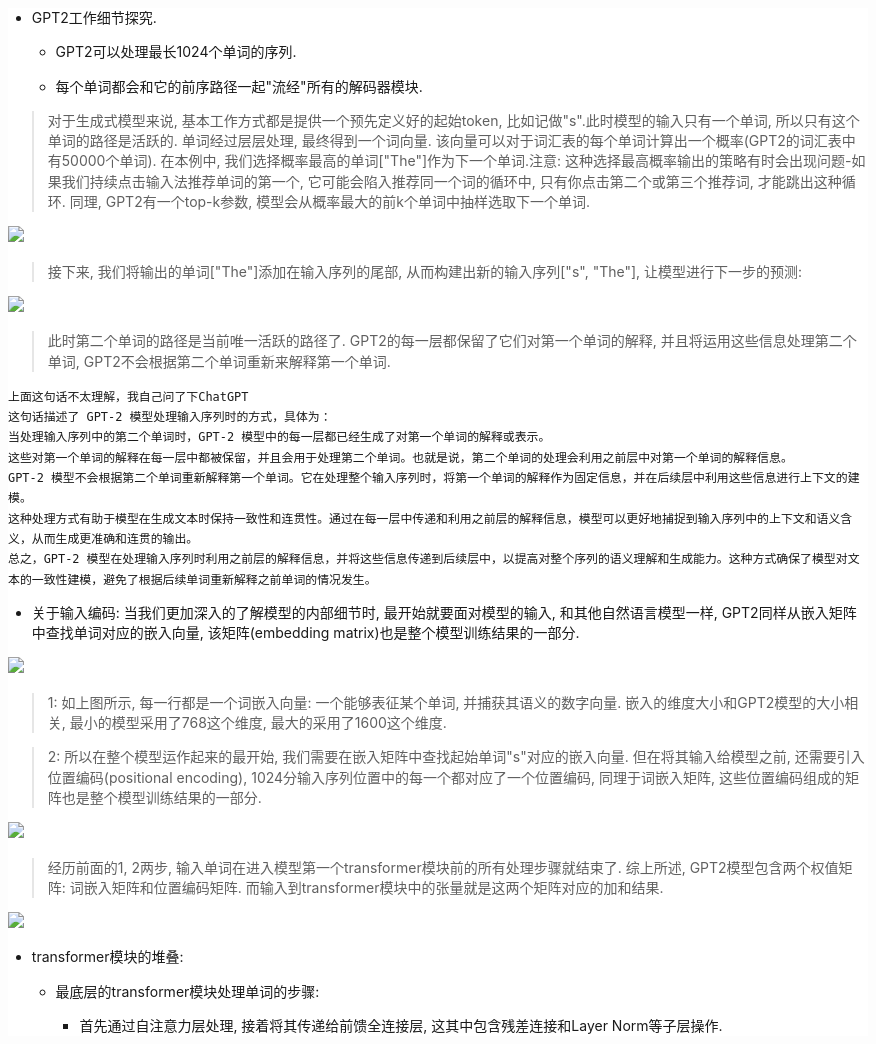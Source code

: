 
- GPT2工作细节探究.

	- GPT2可以处理最长1024个单词的序列.

	- 每个单词都会和它的前序路径一起"流经"所有的解码器模块.

> 对于生成式模型来说, 基本工作方式都是提供一个预先定义好的起始token, 比如记做"s".此时模型的输入只有一个单词, 所以只有这个单词的路径是活跃的. 单词经过层层处理, 最终得到一个词向量. 该向量可以对于词汇表的每个单词计算出一个概率(GPT2的词汇表中有50000个单词). 在本例中, 我们选择概率最高的单词["The"]作为下一个单词.注意: 这种选择最高概率输出的策略有时会出现问题-如果我们持续点击输入法推荐单词的第一个, 它可能会陷入推荐同一个词的循环中, 只有你点击第二个或第三个推荐词, 才能跳出这种循环. 同理, GPT2有一个top-k参数, 模型会从概率最大的前k个单词中抽样选取下一个单词.


![](https://gitee.com/hxc8/images1/raw/master/img/202407172127245.jpg)

> 接下来, 我们将输出的单词["The"]添加在输入序列的尾部, 从而构建出新的输入序列["s", "The"], 让模型进行下一步的预测:


![](https://gitee.com/hxc8/images1/raw/master/img/202407172127390.jpg)

> 此时第二个单词的路径是当前唯一活跃的路径了. GPT2的每一层都保留了它们对第一个单词的解释, 并且将运用这些信息处理第二个单词, GPT2不会根据第二个单词重新来解释第一个单词.


```
上面这句话不太理解，我自己问了下ChatGPT
这句话描述了 GPT-2 模型处理输入序列时的方式，具体为：
当处理输入序列中的第二个单词时，GPT-2 模型中的每一层都已经生成了对第一个单词的解释或表示。
这些对第一个单词的解释在每一层中都被保留，并且会用于处理第二个单词。也就是说，第二个单词的处理会利用之前层中对第一个单词的解释信息。
GPT-2 模型不会根据第二个单词重新解释第一个单词。它在处理整个输入序列时，将第一个单词的解释作为固定信息，并在后续层中利用这些信息进行上下文的建模。
这种处理方式有助于模型在生成文本时保持一致性和连贯性。通过在每一层中传递和利用之前层的解释信息，模型可以更好地捕捉到输入序列中的上下文和语义含义，从而生成更准确和连贯的输出。
总之，GPT-2 模型在处理输入序列时利用之前层的解释信息，并将这些信息传递到后续层中，以提高对整个序列的语义理解和生成能力。这种方式确保了模型对文本的一致性建模，避免了根据后续单词重新解释之前单词的情况发生。
```

- 关于输入编码: 当我们更加深入的了解模型的内部细节时, 最开始就要面对模型的输入, 和其他自然语言模型一样, GPT2同样从嵌入矩阵中查找单词对应的嵌入向量, 该矩阵(embedding matrix)也是整个模型训练结果的一部分.

![](https://gitee.com/hxc8/images1/raw/master/img/202407172127679.jpg)

> 1: 如上图所示, 每一行都是一个词嵌入向量: 一个能够表征某个单词, 并捕获其语义的数字向量. 嵌入的维度大小和GPT2模型的大小相关, 最小的模型采用了768这个维度, 最大的采用了1600这个维度.


> 2: 所以在整个模型运作起来的最开始, 我们需要在嵌入矩阵中查找起始单词"s"对应的嵌入向量. 但在将其输入给模型之前, 还需要引入位置编码(positional encoding), 1024分输入序列位置中的每一个都对应了一个位置编码, 同理于词嵌入矩阵, 这些位置编码组成的矩阵也是整个模型训练结果的一部分.


![](https://gitee.com/hxc8/images1/raw/master/img/202407172127483.jpg)

> 经历前面的1, 2两步, 输入单词在进入模型第一个transformer模块前的所有处理步骤就结束了. 综上所述, GPT2模型包含两个权值矩阵: 词嵌入矩阵和位置编码矩阵. 而输入到transformer模块中的张量就是这两个矩阵对应的加和结果.


![](D:/download/youdaonote-pull-master/data/Technology/人工智能/HM人工智能AI进阶/阶段五%20NLP自然语言处理/12--第十二章%20ELMo,%20GPT等经典模型的介绍与对比-v2.0/images/WEBRESOURCE8d8323908050e8f7a212066968a0353fimage.png)

- transformer模块的堆叠:

	- 最底层的transformer模块处理单词的步骤:

		- 首先通过自注意力层处理, 接着将其传递给前馈全连接层, 这其中包含残差连接和Layer Norm等子层操作.
